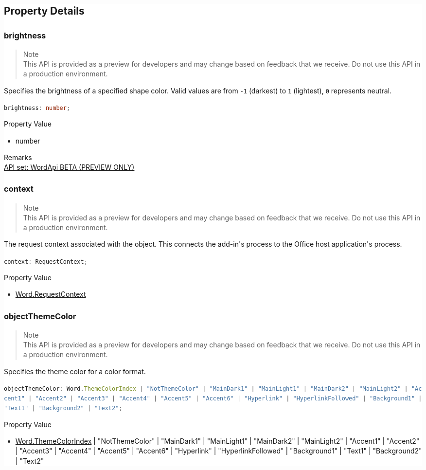 ## Property Details

### brightness

> Note  
> This API is provided as a preview for developers and may change based on feedback that we receive. Do not use this API in a production environment.

Specifies the brightness of a specified shape color. Valid values are from `-1` (darkest) to `1` (lightest), `0` represents neutral.

```typescript
brightness: number;
```

Property Value
- number

Remarks  
[API set: WordApi BETA (PREVIEW ONLY)](/en-us/javascript/api/requirement-sets/word/word-api-requirement-sets)

### context

> Note  
> This API is provided as a preview for developers and may change based on feedback that we receive. Do not use this API in a production environment.

The request context associated with the object. This connects the add-in's process to the Office host application's process.

```typescript
context: RequestContext;
```

Property Value
- [Word.RequestContext](/en-us/javascript/api/word/word.requestcontext)

### objectThemeColor

> Note  
> This API is provided as a preview for developers and may change based on feedback that we receive. Do not use this API in a production environment.

Specifies the theme color for a color format.

```typescript
objectThemeColor: Word.ThemeColorIndex | "NotThemeColor" | "MainDark1" | "MainLight1" | "MainDark2" | "MainLight2" | "Accent1" | "Accent2" | "Accent3" | "Accent4" | "Accent5" | "Accent6" | "Hyperlink" | "HyperlinkFollowed" | "Background1" | "Text1" | "Background2" | "Text2";
```

Property Value
- [Word.ThemeColorIndex](/en-us/javascript/api/word/word.themecolorindex) | "NotThemeColor" | "MainDark1" | "MainLight1" | "MainDark2" | "MainLight2" | "Accent1" | "Accent2" | "Accent3" | "Accent4" | "Accent5" | "Accent6" | "Hyperlink" | "HyperlinkFollowed" | "Background1" | "Text1" | "Background2" | "Text2"
